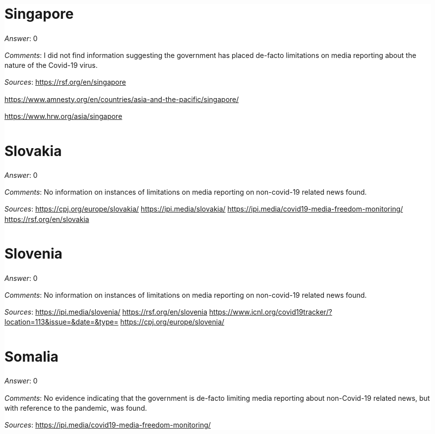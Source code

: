 

# Singapore 
*Answer*: 0 

*Comments*:
 I did not find information suggesting the government has placed de-facto limitations on media reporting about the nature of the Covid-19 virus. 

*Sources*:
 https://rsf.org/en/singapore

https://www.amnesty.org/en/countries/asia-and-the-pacific/singapore/

https://www.hrw.org/asia/singapore



# Slovakia 
*Answer*: 0 

*Comments*:
 No information on instances of limitations on media reporting on non-covid-19 related news found. 

*Sources*:
 https://cpj.org/europe/slovakia/
https://ipi.media/slovakia/
https://ipi.media/covid19-media-freedom-monitoring/
https://rsf.org/en/slovakia



# Slovenia 
*Answer*: 0 

*Comments*:
 No information on instances of limitations on media reporting on non-covid-19 related news found. 

*Sources*:
 https://ipi.media/slovenia/
https://rsf.org/en/slovenia
https://www.icnl.org/covid19tracker/?location=113&issue=&date=&type=
https://cpj.org/europe/slovenia/



# Somalia 
*Answer*: 0 

*Comments*:
 No evidence indicating that the government is de-facto limiting media reporting about non-Covid-19 related news, but with reference to the pandemic, was found. 

*Sources*:
 https://ipi.media/covid19-media-freedom-monitoring/
